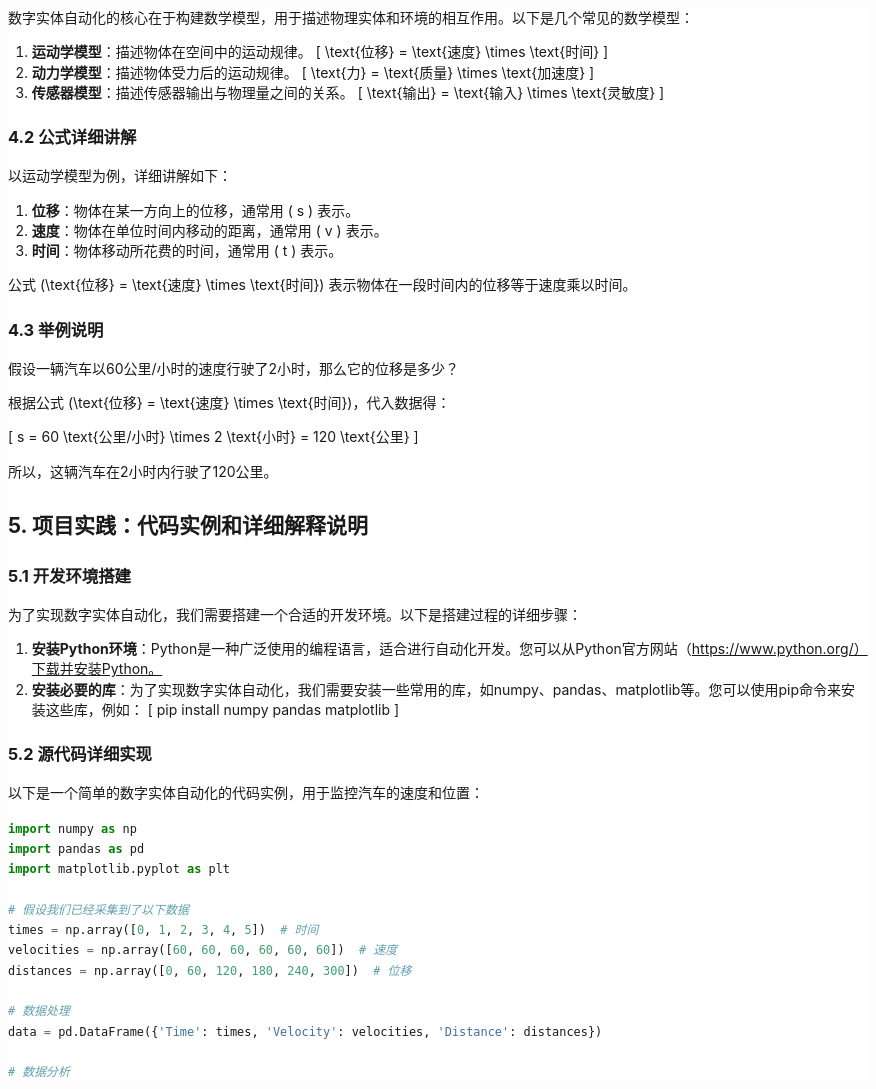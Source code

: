 数字实体自动化的核心在于构建数学模型，用于描述物理实体和环境的相互作用。以下是几个常见的数学模型：

1. **运动学模型**：描述物体在空间中的运动规律。
   \[
   \text{位移} = \text{速度} \times \text{时间}
   \]
2. **动力学模型**：描述物体受力后的运动规律。
   \[
   \text{力} = \text{质量} \times \text{加速度}
   \]
3. **传感器模型**：描述传感器输出与物理量之间的关系。
   \[
   \text{输出} = \text{输入} \times \text{灵敏度}
   \]

### 4.2 公式详细讲解

以运动学模型为例，详细讲解如下：

1. **位移**：物体在某一方向上的位移，通常用 \( s \) 表示。
2. **速度**：物体在单位时间内移动的距离，通常用 \( v \) 表示。
3. **时间**：物体移动所花费的时间，通常用 \( t \) 表示。

公式 \(\text{位移} = \text{速度} \times \text{时间}\) 表示物体在一段时间内的位移等于速度乘以时间。

### 4.3 举例说明

假设一辆汽车以60公里/小时的速度行驶了2小时，那么它的位移是多少？

根据公式 \(\text{位移} = \text{速度} \times \text{时间}\)，代入数据得：

\[
s = 60 \text{公里/小时} \times 2 \text{小时} = 120 \text{公里}
\]

所以，这辆汽车在2小时内行驶了120公里。

## 5. 项目实践：代码实例和详细解释说明

### 5.1 开发环境搭建

为了实现数字实体自动化，我们需要搭建一个合适的开发环境。以下是搭建过程的详细步骤：

1. **安装Python环境**：Python是一种广泛使用的编程语言，适合进行自动化开发。您可以从Python官方网站（https://www.python.org/）下载并安装Python。
2. **安装必要的库**：为了实现数字实体自动化，我们需要安装一些常用的库，如numpy、pandas、matplotlib等。您可以使用pip命令来安装这些库，例如：
   \[
   pip install numpy pandas matplotlib
   \]

### 5.2 源代码详细实现

以下是一个简单的数字实体自动化的代码实例，用于监控汽车的速度和位置：

```python
import numpy as np
import pandas as pd
import matplotlib.pyplot as plt

# 假设我们已经采集到了以下数据
times = np.array([0, 1, 2, 3, 4, 5])  # 时间
velocities = np.array([60, 60, 60, 60, 60, 60])  # 速度
distances = np.array([0, 60, 120, 180, 240, 300])  # 位移

# 数据处理
data = pd.DataFrame({'Time': times, 'Velocity': velocities, 'Distance': distances})

# 数据分析
```